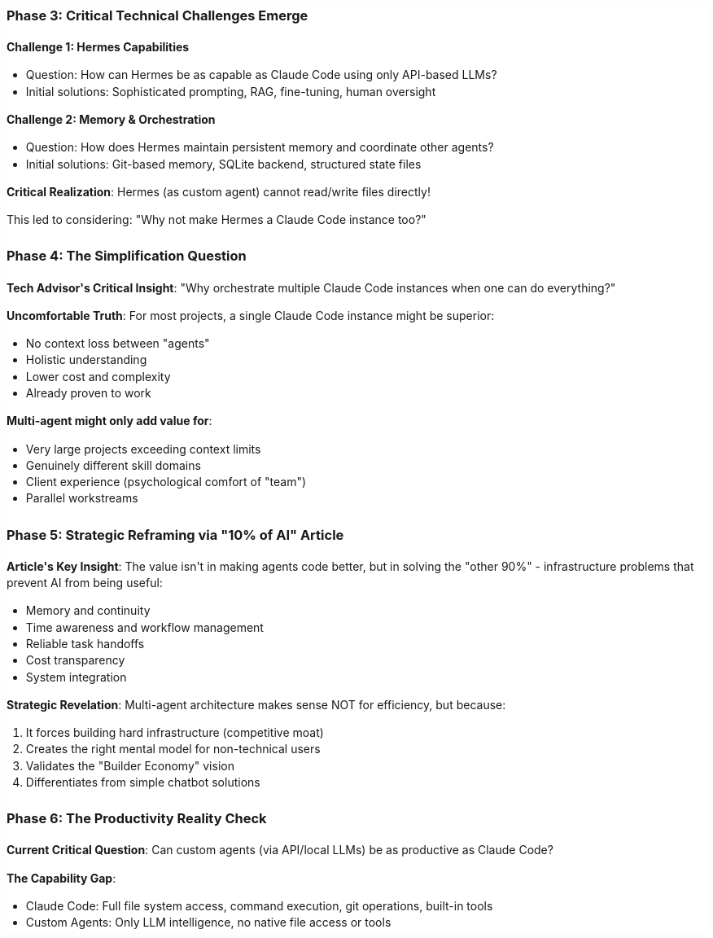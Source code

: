### Phase 3: Critical Technical Challenges Emerge

**Challenge 1: Hermes Capabilities**
- Question: How can Hermes be as capable as Claude Code using only API-based LLMs?
- Initial solutions: Sophisticated prompting, RAG, fine-tuning, human oversight

**Challenge 2: Memory & Orchestration**
- Question: How does Hermes maintain persistent memory and coordinate other agents?
- Initial solutions: Git-based memory, SQLite backend, structured state files

**Critical Realization**: Hermes (as custom agent) cannot read/write files directly!

This led to considering: "Why not make Hermes a Claude Code instance too?"

### Phase 4: The Simplification Question

**Tech Advisor's Critical Insight**: "Why orchestrate multiple Claude Code instances when one can do everything?"

**Uncomfortable Truth**: For most projects, a single Claude Code instance might be superior:
- No context loss between "agents"
- Holistic understanding
- Lower cost and complexity
- Already proven to work

**Multi-agent might only add value for**:
- Very large projects exceeding context limits
- Genuinely different skill domains
- Client experience (psychological comfort of "team")
- Parallel workstreams

### Phase 5: Strategic Reframing via "10% of AI" Article

**Article's Key Insight**: The value isn't in making agents code better, but in solving the "other 90%" - infrastructure problems that prevent AI from being useful:
- Memory and continuity
- Time awareness and workflow management
- Reliable task handoffs
- Cost transparency
- System integration

**Strategic Revelation**: Multi-agent architecture makes sense NOT for efficiency, but because:
1. It forces building hard infrastructure (competitive moat)
2. Creates the right mental model for non-technical users
3. Validates the "Builder Economy" vision
4. Differentiates from simple chatbot solutions

### Phase 6: The Productivity Reality Check

**Current Critical Question**: Can custom agents (via API/local LLMs) be as productive as Claude Code?

**The Capability Gap**:
- Claude Code: Full file system access, command execution, git operations, built-in tools
- Custom Agents: Only LLM intelligence, no native file access or tools
